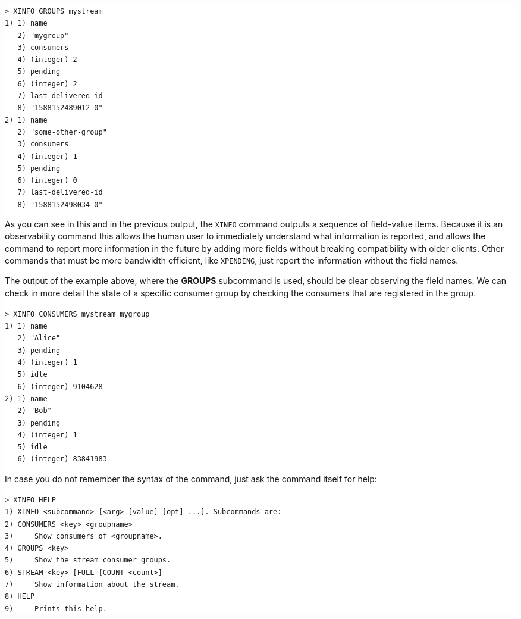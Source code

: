 ```
> XINFO GROUPS mystream
1) 1) name
   2) "mygroup"
   3) consumers
   4) (integer) 2
   5) pending
   6) (integer) 2
   7) last-delivered-id
   8) "1588152489012-0"
2) 1) name
   2) "some-other-group"
   3) consumers
   4) (integer) 1
   5) pending
   6) (integer) 0
   7) last-delivered-id
   8) "1588152498034-0"
```

As you can see in this and in the previous output, the `XINFO` command outputs a sequence of field-value items. Because it is an observability command this allows the human user to immediately understand what information is reported, and allows the command to report more information in the future by adding more fields without breaking compatibility with older clients. Other commands that must be more bandwidth efficient, like `XPENDING`, just report the information without the field names.

The output of the example above, where the **GROUPS** subcommand is used, should be clear observing the field names. We can check in more detail the state of a specific consumer group by checking the consumers that are registered in the group.

```
> XINFO CONSUMERS mystream mygroup
1) 1) name
   2) "Alice"
   3) pending
   4) (integer) 1
   5) idle
   6) (integer) 9104628
2) 1) name
   2) "Bob"
   3) pending
   4) (integer) 1
   5) idle
   6) (integer) 83841983
```

In case you do not remember the syntax of the command, just ask the command itself for help:

```
> XINFO HELP
1) XINFO <subcommand> [<arg> [value] [opt] ...]. Subcommands are:
2) CONSUMERS <key> <groupname>
3)     Show consumers of <groupname>.
4) GROUPS <key>
5)     Show the stream consumer groups.
6) STREAM <key> [FULL [COUNT <count>]
7)     Show information about the stream.
8) HELP
9)     Prints this help.
```
